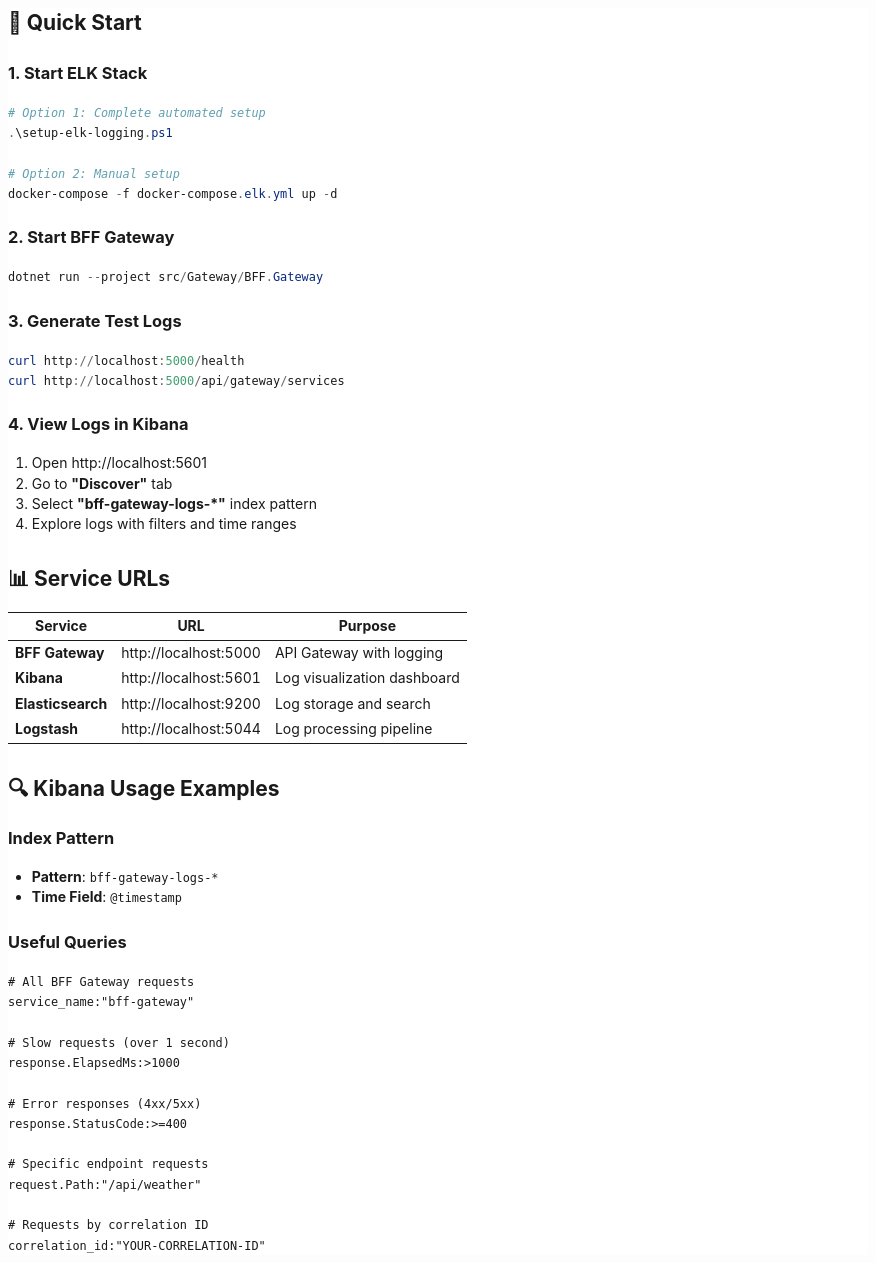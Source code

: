 ## 🚀 Quick Start

### 1. Start ELK Stack
```powershell
# Option 1: Complete automated setup
.\setup-elk-logging.ps1

# Option 2: Manual setup
docker-compose -f docker-compose.elk.yml up -d
```

### 2. Start BFF Gateway
```powershell
dotnet run --project src/Gateway/BFF.Gateway
```

### 3. Generate Test Logs
```powershell
curl http://localhost:5000/health
curl http://localhost:5000/api/gateway/services
```

### 4. View Logs in Kibana
1. Open http://localhost:5601
2. Go to **"Discover"** tab
3. Select **"bff-gateway-logs-*"** index pattern
4. Explore logs with filters and time ranges

## 📊 Service URLs

| Service | URL | Purpose |
|---------|-----|---------|
| **BFF Gateway** | http://localhost:5000 | API Gateway with logging |
| **Kibana** | http://localhost:5601 | Log visualization dashboard |
| **Elasticsearch** | http://localhost:9200 | Log storage and search |
| **Logstash** | http://localhost:5044 | Log processing pipeline |

## 🔍 Kibana Usage Examples

### Index Pattern
- **Pattern**: `bff-gateway-logs-*`
- **Time Field**: `@timestamp`

### Useful Queries
```
# All BFF Gateway requests
service_name:"bff-gateway"

# Slow requests (over 1 second)
response.ElapsedMs:>1000

# Error responses (4xx/5xx)
response.StatusCode:>=400

# Specific endpoint requests
request.Path:"/api/weather"

# Requests by correlation ID
correlation_id:"YOUR-CORRELATION-ID"
```